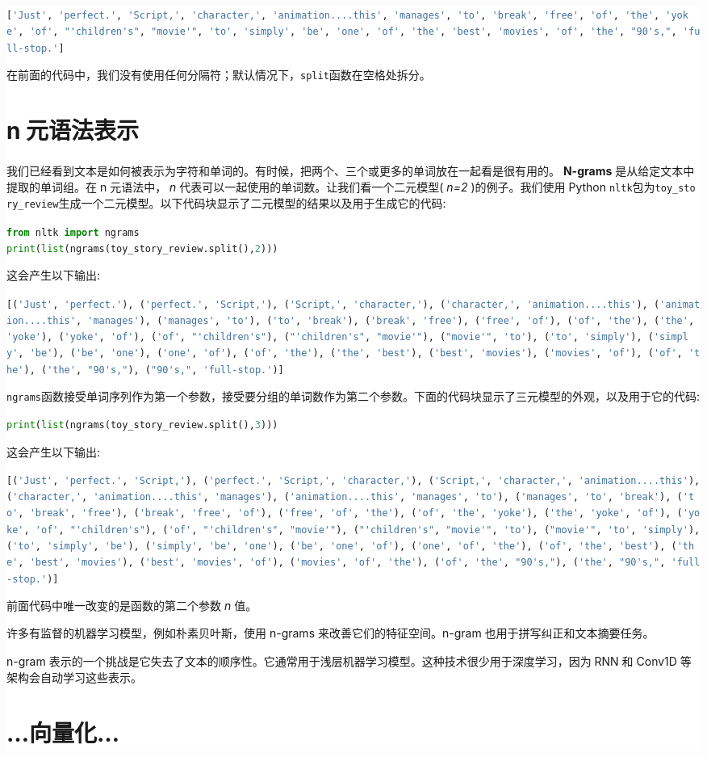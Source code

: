 ```py
['Just', 'perfect.', 'Script,', 'character,', 'animation....this', 'manages', 'to', 'break', 'free', 'of', 'the', 'yoke', 'of', "'children's", "movie'", 'to', 'simply', 'be', 'one', 'of', 'the', 'best', 'movies', 'of', 'the', "90's,", 'full-stop.']
```

在前面的代码中，我们没有使用任何分隔符；默认情况下，`split`函数在空格处拆分。

<title>N-gram representation</title> <link rel="stylesheet" href="css/style.css" type="text/css"> 

# n 元语法表示

我们已经看到文本是如何被表示为字符和单词的。有时候，把两个、三个或更多的单词放在一起看是很有用的。 **N-grams** 是从给定文本中提取的单词组。在 n 元语法中， *n* 代表可以一起使用的单词数。让我们看一个二元模型( *n=2* )的例子。我们使用 Python `nltk`包为`toy_story_review`生成一个二元模型。以下代码块显示了二元模型的结果以及用于生成它的代码:

```py
from nltk import ngrams 
print(list(ngrams(toy_story_review.split(),2)))
```

这会产生以下输出:

```py
[('Just', 'perfect.'), ('perfect.', 'Script,'), ('Script,', 'character,'), ('character,', 'animation....this'), ('animation....this', 'manages'), ('manages', 'to'), ('to', 'break'), ('break', 'free'), ('free', 'of'), ('of', 'the'), ('the', 'yoke'), ('yoke', 'of'), ('of', "'children's"), ("'children's", "movie'"), ("movie'", 'to'), ('to', 'simply'), ('simply', 'be'), ('be', 'one'), ('one', 'of'), ('of', 'the'), ('the', 'best'), ('best', 'movies'), ('movies', 'of'), ('of', 'the'), ('the', "90's,"), ("90's,", 'full-stop.')]
```

`ngrams`函数接受单词序列作为第一个参数，接受要分组的单词数作为第二个参数。下面的代码块显示了三元模型的外观，以及用于它的代码:

```py
print(list(ngrams(toy_story_review.split(),3)))
```

这会产生以下输出:

```py
[('Just', 'perfect.', 'Script,'), ('perfect.', 'Script,', 'character,'), ('Script,', 'character,', 'animation....this'), ('character,', 'animation....this', 'manages'), ('animation....this', 'manages', 'to'), ('manages', 'to', 'break'), ('to', 'break', 'free'), ('break', 'free', 'of'), ('free', 'of', 'the'), ('of', 'the', 'yoke'), ('the', 'yoke', 'of'), ('yoke', 'of', "'children's"), ('of', "'children's", "movie'"), ("'children's", "movie'", 'to'), ("movie'", 'to', 'simply'), ('to', 'simply', 'be'), ('simply', 'be', 'one'), ('be', 'one', 'of'), ('one', 'of', 'the'), ('of', 'the', 'best'), ('the', 'best', 'movies'), ('best', 'movies', 'of'), ('movies', 'of', 'the'), ('of', 'the', "90's,"), ('the', "90's,", 'full-stop.')]
```

前面代码中唯一改变的是函数的第二个参数 *n* 值。

许多有监督的机器学习模型，例如朴素贝叶斯，使用 n-grams 来改善它们的特征空间。n-gram 也用于拼写纠正和文本摘要任务。

n-gram 表示的一个挑战是它失去了文本的顺序性。它通常用于浅层机器学习模型。这种技术很少用于深度学习，因为 RNN 和 Conv1D 等架构会自动学习这些表示。

<title>Vectorization</title> <link rel="stylesheet" href="css/style.css" type="text/css"> 

# …向量化…
